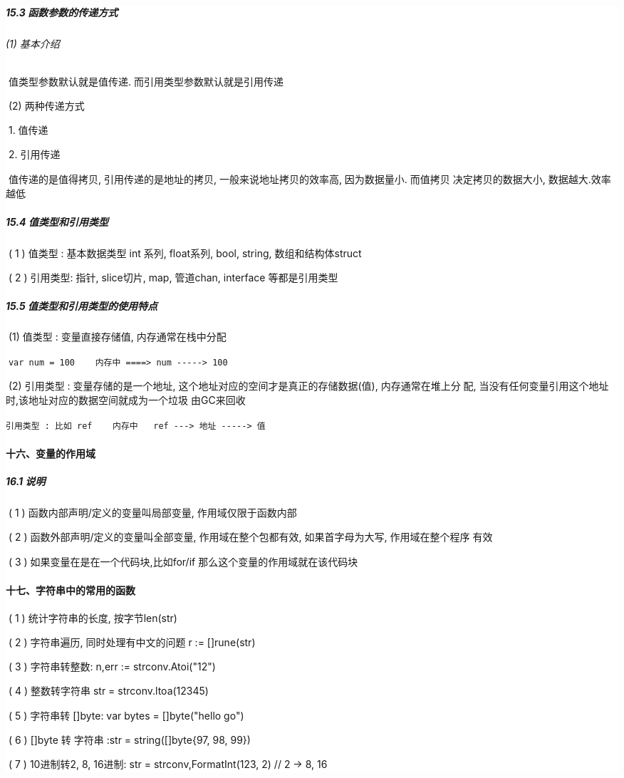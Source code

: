 ##### 		15.3 函数参数的传递方式

###### 				(1) 基本介绍

​			值类型参数默认就是值传递. 而引用类型参数默认就是引用传递

​		(2) 两种传递方式

​			1. 值传递

​			2. 引用传递

​				值传递的是值得拷贝, 引用传递的是地址的拷贝, 一般来说地址拷贝的效率高, 因为数据量小. 而值拷贝				决定拷贝的数据大小, 数据越大.效率越低



##### 			15.4 值类型和引用类型

​			( 1 ) 值类型 : 基本数据类型 int 系列, float系列, bool, string, 数组和结构体struct

​			( 2 ) 引用类型: 指针, slice切片, map, 管道chan, interface 等都是引用类型



##### 			15.5 值类型和引用类型的使用特点

​			(1) 值类型 : 变量直接存储值, 内存通常在栈中分配

​				`var num = 100    内存中 ====> num -----> 100`

​			(2) 引用类型 : 变量存储的是一个地址, 这个地址对应的空间才是真正的存储数据(值), 内存通常在堆上分					配,	当没有任何变量引用这个地址时,该地址对应的数据空间就成为一个垃圾 由GC来回收

​				`引用类型 : 比如 ref    内存中   ref ---> 地址 -----> 值`



#### 十六、变量的作用域

##### 	16.1 说明

​		( 1 ) 函数内部声明/定义的变量叫局部变量, 作用域仅限于函数内部

​		( 2 ) 函数外部声明/定义的变量叫全部变量, 作用域在整个包都有效, 如果首字母为大写, 作用域在整个程序		有效

​		( 3 ) 如果变量在是在一个代码块,比如for/if 那么这个变量的作用域就在该代码块



#### 十七、字符串中的常用的函数

​	( 1 ) 统计字符串的长度, 按字节len(str)

​	( 2 ) 字符串遍历, 同时处理有中文的问题 r := []rune(str)

​	( 3 ) 字符串转整数:       n,err := strconv.Atoi("12")

​	( 4 ) 整数转字符串  str = strconv.ltoa(12345)

​	( 5 ) 字符串转 []byte: var bytes = []byte("hello go")

​	( 6 ) []byte 转 字符串 :str = string([]byte{97, 98, 99})

​	( 7 ) 10进制转2, 8, 16进制: str = strconv,FormatInt(123, 2) // 2 -> 8, 16
